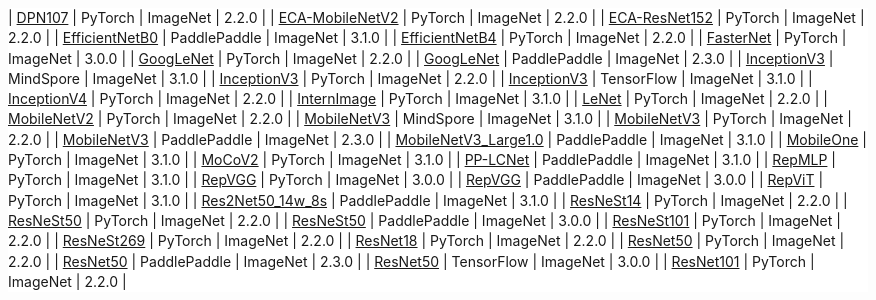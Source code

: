 |  [DPN107](models/cv/classification/dpn107/pytorch)                                     |  PyTorch       |  ImageNet  | 2.2.0 |
|  [ECA-MobileNetV2](models/cv/classification/eca_mobilenet_v2/pytorch)                  |  PyTorch       |  ImageNet  | 2.2.0 |
|  [ECA-ResNet152](models/cv/classification/eca_resnet152/pytorch)                       |  PyTorch       |  ImageNet  | 2.2.0 |
|  [EfficientNetB0](models/cv/classification/efficientnet_b0/paddlepaddle)               |  PaddlePaddle  |  ImageNet  | 3.1.0 |
|  [EfficientNetB4](models/cv/classification/efficientnet_b4/pytorch)                    |  PyTorch       |  ImageNet  | 2.2.0 |
|  [FasterNet](models/cv/classification/fasternet/pytorch)                               |  PyTorch       |  ImageNet  | 3.0.0 |
|  [GoogLeNet](models/cv/classification/googlenet/pytorch)                               |  PyTorch       |  ImageNet  | 2.2.0 |
|  [GoogLeNet](models/cv/classification/googlenet/paddlepaddle)                          |  PaddlePaddle  |  ImageNet  | 2.3.0 |
|  [InceptionV3](models/cv/classification/inceptionv3/mindspore)                         |  MindSpore     |  ImageNet  | 3.1.0 |
|  [InceptionV3](models/cv/classification/inceptionv3/pytorch)                           |  PyTorch       |  ImageNet  | 2.2.0 |
|  [InceptionV3](models/cv/classification/inceptionv3/tensorflow)                        |  TensorFlow    |  ImageNet  | 3.1.0 |
|  [InceptionV4](models/cv/classification/inceptionv4/pytorch)                           |  PyTorch       |  ImageNet  | 2.2.0 |
|  [InternImage](models/cv/classification/internimage/pytorch)                           |  PyTorch       |  ImageNet  | 3.1.0 |
|  [LeNet](models/cv/classification/lenet/pytorch)                                       |  PyTorch       |  ImageNet  | 2.2.0 |
|  [MobileNetV2](models/cv/classification/mobilenetv2/pytorch)                           |  PyTorch       |  ImageNet  | 2.2.0 |
|  [MobileNetV3](models/cv/classification/mobilenetv3/mindspore)                         |  MindSpore     |  ImageNet  | 3.1.0 |
|  [MobileNetV3](models/cv/classification/mobilenetv3/pytorch)                           |  PyTorch       |  ImageNet  | 2.2.0 |
|  [MobileNetV3](models/cv/classification/mobilenetv3/paddlepaddle)                      |  PaddlePaddle  |  ImageNet  | 2.3.0 |
|  [MobileNetV3_Large1.0](models/cv/classification/mobilenetv3_large_x1_0/paddlepaddle)  |  PaddlePaddle  |  ImageNet  | 3.1.0 |
|  [MobileOne](models/cv/classification/mobileone/pytorch)                               |  PyTorch       |  ImageNet  | 3.1.0 |
|  [MoCoV2](models/cv/classification/mocov2/pytorch)                                     |  PyTorch       |  ImageNet  | 3.1.0 |
|  [PP-LCNet](models/cv/classification/pp-lcnet/paddlepaddle)                            |  PaddlePaddle  |  ImageNet  | 3.1.0 |
|  [RepMLP](models/cv/classification/repmlp/pytorch)                                     |  PyTorch       |  ImageNet  | 3.1.0 |
|  [RepVGG](models/cv/classification/repvgg/pytorch)                                     |  PyTorch       |  ImageNet  | 3.0.0 |
|  [RepVGG](models/cv/classification/repvgg/paddlepaddle)                                |  PaddlePaddle  |  ImageNet  | 3.0.0 |
|  [RepViT](models/cv/classification/repvit/pytorch)                                     |  PyTorch       |  ImageNet  | 3.1.0 |
|  [Res2Net50_14w_8s](models/cv/classification/res2net50_14w_8s/paddlepaddle)            |  PaddlePaddle  |  ImageNet  | 3.1.0 |
|  [ResNeSt14](models/cv/classification/resnest14/pytorch)                               |  PyTorch       |  ImageNet  | 2.2.0 |
|  [ResNeSt50](models/cv/classification/resnest50/pytorch)                               |  PyTorch       |  ImageNet  | 2.2.0 |
|  [ResNeSt50](models/cv/classification/resnest50/paddlepaddle)                          |  PaddlePaddle  |  ImageNet  | 3.0.0 |
|  [ResNeSt101](models/cv/classification/resnest101/pytorch)                             |  PyTorch       |  ImageNet  | 2.2.0 |
|  [ResNeSt269](models/cv/classification/resnest269/pytorch)                             |  PyTorch       |  ImageNet  | 2.2.0 |
|  [ResNet18](models/cv/classification/resnet18/pytorch)                                 |  PyTorch       |  ImageNet  | 2.2.0 |
|  [ResNet50](models/cv/classification/resnet50/pytorch)                                 |  PyTorch       |  ImageNet  | 2.2.0 |
|  [ResNet50](models/cv/classification/resnet50/paddlepaddle)                            |  PaddlePaddle  |  ImageNet  | 2.3.0 |
|  [ResNet50](models/cv/classification/resnet50/tensorflow)                              |  TensorFlow    |  ImageNet  | 3.0.0 |
|  [ResNet101](models/cv/classification/resnet101/pytorch)                               |  PyTorch       |  ImageNet  | 2.2.0 |